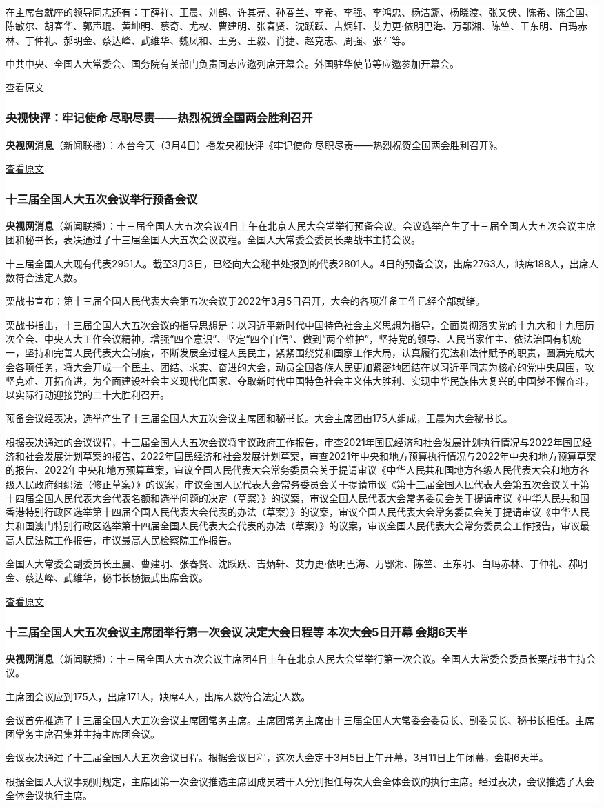 在主席台就座的领导同志还有：丁薛祥、王晨、刘鹤、许其亮、孙春兰、李希、李强、李鸿忠、杨洁篪、杨晓渡、张又侠、陈希、陈全国、陈敏尔、胡春华、郭声琨、黄坤明、蔡奇、尤权、曹建明、张春贤、沈跃跃、吉炳轩、艾力更·依明巴海、万鄂湘、陈竺、王东明、白玛赤林、丁仲礼、郝明金、蔡达峰、武维华、魏凤和、王勇、王毅、肖捷、赵克志、周强、张军等。

中共中央、全国人大常委会、国务院有关部门负责同志应邀列席开幕会。外国驻华使节等应邀参加开幕会。




[查看原文](https://tv.cctv.com/2022/03/04/VIDEiYZMarM89OGEaijcUELf220304.shtml)

### 央视快评：牢记使命 尽职尽责——热烈祝贺全国两会胜利召开



**央视网消息**（新闻联播）：本台今天（3月4日）播发央视快评《牢记使命 尽职尽责——热烈祝贺全国两会胜利召开》。




[查看原文](https://tv.cctv.com/2022/03/04/VIDE2ME7PVCgdCqELfNWHZSu220304.shtml)

### 十三届全国人大五次会议举行预备会议



**央视网消息**（新闻联播）：十三届全国人大五次会议4日上午在北京人民大会堂举行预备会议。会议选举产生了十三届全国人大五次会议主席团和秘书长，表决通过了十三届全国人大五次会议议程。全国人大常委会委员长栗战书主持会议。

十三届全国人大现有代表2951人。截至3月3日，已经向大会秘书处报到的代表2801人。4日的预备会议，出席2763人，缺席188人，出席人数符合法定人数。

栗战书宣布：第十三届全国人民代表大会第五次会议于2022年3月5日召开，大会的各项准备工作已经全部就绪。

栗战书指出，十三届全国人大五次会议的指导思想是：以习近平新时代中国特色社会主义思想为指导，全面贯彻落实党的十九大和十九届历次全会、中央人大工作会议精神，增强“四个意识”、坚定“四个自信”、做到“两个维护”，坚持党的领导、人民当家作主、依法治国有机统一，坚持和完善人民代表大会制度，不断发展全过程人民民主，紧紧围绕党和国家工作大局，认真履行宪法和法律赋予的职责，圆满完成大会各项任务，将大会开成一个民主、团结、求实、奋进的大会，动员全国各族人民更加紧密地团结在以习近平同志为核心的党中央周围，攻坚克难、开拓奋进，为全面建设社会主义现代化国家、夺取新时代中国特色社会主义伟大胜利、实现中华民族伟大复兴的中国梦不懈奋斗，以实际行动迎接党的二十大胜利召开。

预备会议经表决，选举产生了十三届全国人大五次会议主席团和秘书长。大会主席团由175人组成，王晨为大会秘书长。

根据表决通过的会议议程，十三届全国人大五次会议将审议政府工作报告，审查2021年国民经济和社会发展计划执行情况与2022年国民经济和社会发展计划草案的报告、2022年国民经济和社会发展计划草案，审查2021年中央和地方预算执行情况与2022年中央和地方预算草案的报告、2022年中央和地方预算草案，审议全国人民代表大会常务委员会关于提请审议《中华人民共和国地方各级人民代表大会和地方各级人民政府组织法（修正草案）》的议案，审议全国人民代表大会常务委员会关于提请审议《第十三届全国人民代表大会第五次会议关于第十四届全国人民代表大会代表名额和选举问题的决定（草案）》的议案，审议全国人民代表大会常务委员会关于提请审议《中华人民共和国香港特别行政区选举第十四届全国人民代表大会代表的办法（草案）》的议案，审议全国人民代表大会常务委员会关于提请审议《中华人民共和国澳门特别行政区选举第十四届全国人民代表大会代表的办法（草案）》的议案，审议全国人民代表大会常务委员会工作报告，审议最高人民法院工作报告，审议最高人民检察院工作报告。

全国人大常委会副委员长王晨、曹建明、张春贤、沈跃跃、吉炳轩、艾力更·依明巴海、万鄂湘、陈竺、王东明、白玛赤林、丁仲礼、郝明金、蔡达峰、武维华，秘书长杨振武出席会议。




[查看原文](https://tv.cctv.com/2022/03/04/VIDE5UpIaMcRRvd3MJqKWxsS220304.shtml)

### 十三届全国人大五次会议主席团举行第一次会议 决定大会日程等 本次大会5日开幕 会期6天半



**央视网消息**（新闻联播）：十三届全国人大五次会议主席团4日上午在北京人民大会堂举行第一次会议。全国人大常委会委员长栗战书主持会议。

主席团会议应到175人，出席171人，缺席4人，出席人数符合法定人数。

会议首先推选了十三届全国人大五次会议主席团常务主席。主席团常务主席由十三届全国人大常委会委员长、副委员长、秘书长担任。主席团常务主席召集并主持主席团会议。

会议表决通过了十三届全国人大五次会议日程。根据会议日程，这次大会定于3月5日上午开幕，3月11日上午闭幕，会期6天半。

根据全国人大议事规则规定，主席团第一次会议推选主席团成员若干人分别担任每次大会全体会议的执行主席。经过表决，会议推选了大会全体会议执行主席。
